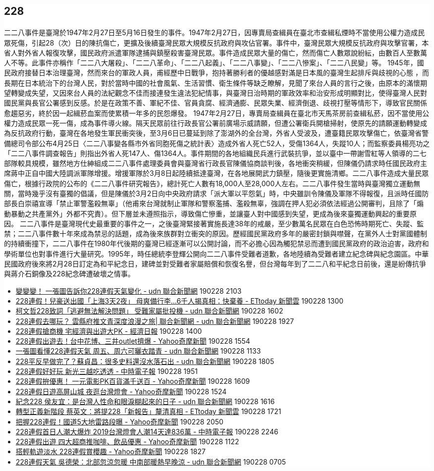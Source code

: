 ## 228

二二八事件是臺灣於1947年2月27日至5月16日發生的事件。1947年2月27日，因專賣局查緝員在臺北市查緝私煙時不當使用公權力造成民眾死傷，引起28（次）日的陳抗傷亡，更擴及後續臺灣民眾大規模反抗政府與攻佔官署。事件中，臺灣民眾大規模反抗政府與攻擊官署，本省人對外省人報復攻擊，國民政府派遣軍隊逮捕與鎮壓殺害臺灣民眾。事件造成民眾大量的傷亡，然而傷亡人數眾說紛紜，由數百人至數萬人不等。此事件亦稱作「二二八大屠殺」、「二二八革命」、「二二八起義」、「二二八事變」、「二二八慘案」、「二二八民變」等。
1945年，國民政府接替日本治理臺灣，然而來台的軍政人員，甫經歷中日戰爭，抱持著勝利者的優越感對滿是日本風的臺灣生起排斥與歧視的心態 ，而長期在日本統治下的台灣人民，對於當時中國的社會風氣、生活習慣、衛生條件等缺乏瞭解，見聞了來台人員的言行之後，由原本的滿懷期望轉變成失望，又因來台人員的法紀觀念不佳而接連發生違法犯紀情事，與臺灣日治時期的軍政效率和治安形成明顯對比，使得臺灣人民對國民黨與長官公署感到反感。於是在政策不善、軍紀不佳、官員貪腐、經濟通膨、民眾失業、經濟倒退、歧視打壓等情形下，導致官民關係愈趨惡劣，終於因一起緝菸血案而使累積一年多的民怨爆發。
1947年2月27日，專賣局查緝員在臺北市天馬茶房前查緝私菸，因不當使用公權力造成民眾一死一傷，成為事件導火線。隔天民眾前往行政長官公署前廣場示威請願，但遭公署衛兵開槍掃射，使原先的請願運動轉變成為反抗政府行動，臺灣在各地發生軍民衝突後，至3月6日已蔓延到除了澎湖外的全台灣，外省人受波及，遭臺籍民眾攻擊傷亡，依臺灣省警備總司令部公布4月25日〈二二八事變各縣市外省同胞死傷之統計表〉造成外省人死亡52人，受傷1364人，失蹤10人；而監察委員楊亮功之「二二八事件調查報告」則指出外省人死147人、傷1364人。事件期間的各地組織民兵進行武裝抗爭，並以臺中一帶謝雪紅等人領導的二七部隊較具規模，雖然地方仕紳組成二二八事件處理委員會與臺灣省行政長官陳儀協商談判後，各地衝突稍緩，但陳儀仍請求時任國民政府主席蔣中正自中國大陸調派軍隊增援。增援軍隊於3月8日起陸續抵達臺灣，在各地展開武力鎮壓，隨後更實施清鄉。二二八事件造成大量民眾傷亡，根據行政院的公布的《二二八事件研究報告》，總計死亡人數有18,000人至28,000人左右。二二八事件發生當時與臺灣獨立運動無關，當時幾乎沒有臺獨的倡議，但是陳儀於3月2日向中央政府請求「派大軍以平怨氣」時，中央雖訓令陳儀及軍隊不得報復，且派時任國防部長白崇禧宣導「禁止軍警濫殺無辜」（他甫來台灣就制止軍隊和警察濫捕、濫殺無辜，強調在押人犯必須依法經過公開審判，且除了「煽動暴動之共產黨外」外都不究責）。但下層並未遵照指示，導致傷亡慘重，並讓臺人對中國感到失望，更成為後來臺獨運動興起的重要原因。
二二八事件是臺灣現代史最重要的事件之一，之後臺灣緊接著實施長達38年的戒嚴，至少數萬名民眾在白色恐怖時期死亡、失蹤、監禁；二二八事件數十年來成為禁忌的話題，成為後來族群對立衝突的原因。歷經國民黨政府多年的嚴密封鎖與噤聲，在黨外人士對黨國體制的持續衝撞下，二二八事件在1980年代後期的臺灣已經逐漸可以公開討論，而不必擔心因為觸犯禁忌而遭到國民黨政府的政治迫害，政府和學術單位也對事件進行大量研究。1995年，時任總統李登輝公開向二二八事件受難者道歉，各地陸續為受難者建立紀念碑與紀念園區。中華民國政府後來將2月28日訂定為和平紀念日，建碑並對受難者家屬賠償和恢復名譽，但台灣每年到了二二八和平紀念日前後，還是紛傳抗爭與蔣介石銅像及228紀念碑遭破壞之情事。
- [變變變！ 一張圖告訴你228連假天氣變化 - udn 聯合新聞網](https://udn.com/news/story/7266/3670802 "變變變！ 一張圖告訴你228連假天氣變化 - udn 聯合新聞網") 190228 2103
- [228連假！兒豪送出國「上海3天2夜」 母爽備行李…6千人揭真相：快棄養 - ETtoday 新聞雲](https://www.ettoday.net/news/20190228/1388680.htm "228連假！兒豪送出國「上海3天2夜」 母爽備行李…6千人揭真相：快棄養 - ETtoday 新聞雲") 190228 1300
- [柯文哲228致詞「逃避無法解決問題」 受難家屬批投機 - udn 聯合新聞網](https://udn.com/news/story/6656/3670347 "柯文哲228致詞「逃避無法解決問題」 受難家屬批投機 - udn 聯合新聞網") 190228 1602
- [228連假去哪玩？ 雲縣府推文青深度浪漫之旅| 聯合新聞網 - udn 聯合新聞網](https://udn.com/news/story/7326/3670679 "228連假去哪玩？ 雲縣府推文青深度浪漫之旅| 聯合新聞網 - udn 聯合新聞網") 190228 1927
- [228連假搶商機 宅經濟與出遊大PK - 經濟日報](https://money.udn.com/money/story/5612/3670137 "228連假搶商機 宅經濟與出遊大PK - 經濟日報") 190228 1400
- [228連假出遊去！台中花博、三井outlet擠爆 - Yahoo奇摩新聞](https://tw.news.yahoo.com/228%E9%80%A3%E5%81%87%E5%87%BA%E9%81%8A%E5%8E%BB-%E5%8F%B0%E4%B8%AD%E8%8A%B1%E5%8D%9A-%E4%B8%89%E4%BA%95outlet%E6%93%A0%E7%88%86-075419289.html "228連假出遊去！台中花博、三井outlet擠爆 - Yahoo奇摩新聞") 190228 1554
- [一張圖看懂228連假天氣 周五、周六可曬衣踏青 - udn 聯合新聞網](https://udn.com/news/story/7266/3669862 "一張圖看懂228連假天氣 周五、周六可曬衣踏青 - udn 聯合新聞網") 190228 1133
- [228平反早做完了？蘇貞昌：很多史料還沒水落石出 - udn 聯合新聞網](https://udn.com/news/story/6656/3670595 "228平反早做完了？蘇貞昌：很多史料還沒水落石出 - udn 聯合新聞網") 190228 1805
- [228連假好好玩 新光三越吃透透 - 中時電子報](https://www.chinatimes.com/realtimenews/20190228003005-260405 "228連假好好玩 新光三越吃透透 - 中時電子報") 190228 1951
- [228連假拚優惠！ 一元電影PK百貨滿千送百 - Yahoo奇摩新聞](https://tw.news.yahoo.com/228%E9%80%A3%E5%81%87%E6%8B%9A%E5%84%AA%E6%83%A0-%E5%85%83%E9%9B%BB%E5%BD%B1pk%E7%99%BE%E8%B2%A8%E6%BB%BF%E5%8D%83%E9%80%81%E7%99%BE-050013096.html "228連假拚優惠！ 一元電影PK百貨滿千送百 - Yahoo奇摩新聞") 190228 1609
- [228連假日遊高屏山城 夜逛台灣燈會 - Yahoo奇摩新聞](https://tw.news.yahoo.com/228%E9%80%A3%E5%81%87%E6%97%A5%E9%81%8A%E9%AB%98%E5%B1%8F%E5%B1%B1%E5%9F%8E-%E5%A4%9C%E9%80%9B%E5%8F%B0%E7%81%A3%E7%87%88%E6%9C%83-072402676.html "228連假日遊高屏山城 夜逛台灣燈會 - Yahoo奇摩新聞") 190228 1524
- [紀念228 侯友宜：是台灣人性命和眼淚糊起來的日子 - udn 聯合新聞網](https://udn.com/news/story/7323/3670396 "紀念228 侯友宜：是台灣人性命和眼淚糊起來的日子 - udn 聯合新聞網") 190228 1616
- [轉型正義新階段 蔡英文：將提228「新報告」釐清真相 - ETtoday 新聞雲](https://www.ettoday.net/news/20190228/1389007.htm "轉型正義新階段 蔡英文：將提228「新報告」釐清真相 - ETtoday 新聞雲") 190228 1721
- [把握228連假！國道5大地雷路段曝 - Yahoo奇摩新聞](https://tw.news.yahoo.com/%E6%8A%8A%E6%8F%A1228%E9%80%A3%E5%81%87-%E5%9C%8B%E9%81%935%E5%A4%A7%E5%9C%B0%E9%9B%B7%E8%B7%AF%E6%AE%B5%E6%9B%9D-125030506.html "把握228連假！國道5大地雷路段曝 - Yahoo奇摩新聞") 190228 2050
- [228連假首日人潮大爆炸 2019台灣燈會人潮14天達836萬 - 中時電子報](https://www.chinatimes.com/realtimenews/20190228003549-260405 "228連假首日人潮大爆炸 2019台灣燈會人潮14天達836萬 - 中時電子報") 190228 2246
- [228連假出遊 四大超商推咖啡、飲品優惠 - Yahoo奇摩新聞](https://tw.news.yahoo.com/228%E9%80%A3%E5%81%87%E5%87%BA%E9%81%8A-%E5%9B%9B%E5%A4%A7%E8%B6%85%E5%95%86%E6%8E%A8%E5%92%96%E5%95%A1%E3%80%81%E9%A3%B2%E5%93%81%E5%84%AA%E6%83%A0-032259264.html "228連假出遊 四大超商推咖啡、飲品優惠 - Yahoo奇摩新聞") 190228 1122
- [搭輕軌遊淡水 228連假賞櫻趣 - Yahoo奇摩新聞](https://tw.news.yahoo.com/%E6%90%AD%E8%BC%95%E8%BB%8C%E9%81%8A%E6%B7%A1%E6%B0%B4-228%E9%80%A3%E5%81%87%E8%B3%9E%E6%AB%BB%E8%B6%A3-102717040.html "搭輕軌遊淡水 228連假賞櫻趣 - Yahoo奇摩新聞") 190228 1827
- [228連假天氣 吳德榮：北部忽涼忽暖 中南部暖熱早晚涼 - udn 聯合新聞網](https://udn.com/news/story/7266/3669543 "228連假天氣 吳德榮：北部忽涼忽暖 中南部暖熱早晚涼 - udn 聯合新聞網") 190228 0705